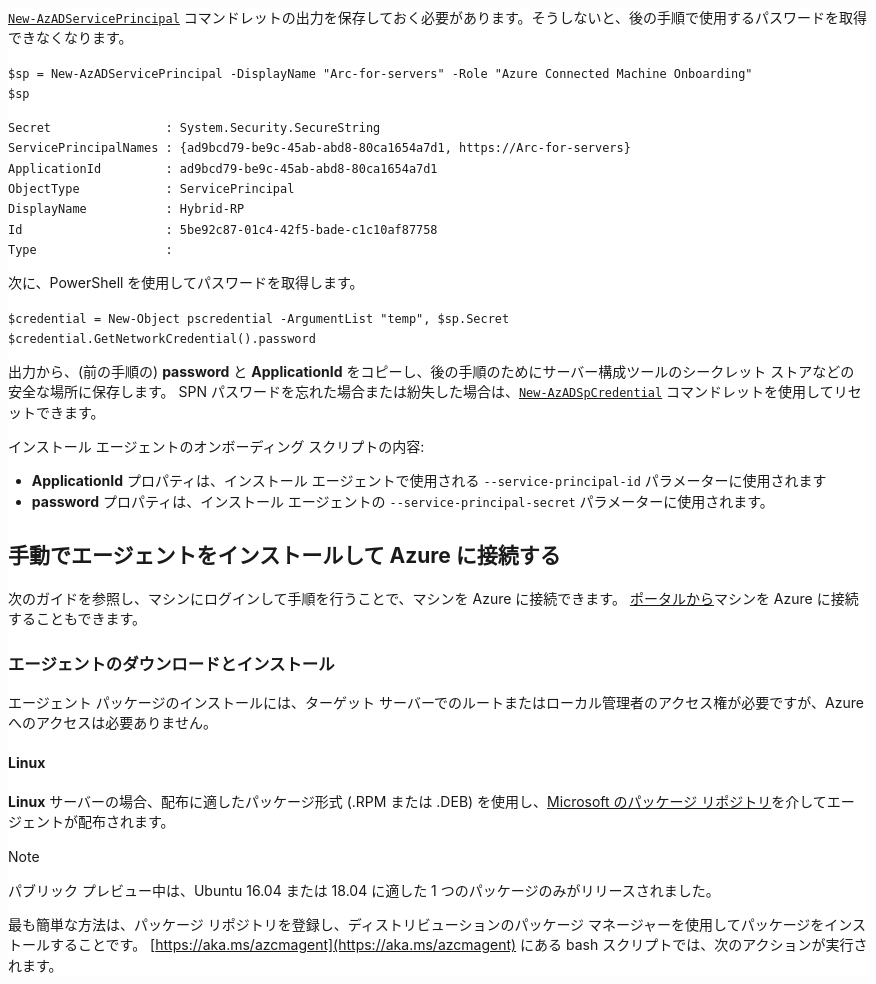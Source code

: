 [`New-AzADServicePrincipal`](/powershell/module/az.resources/new-azadserviceprincipal) コマンドレットの出力を保存しておく必要があります。そうしないと、後の手順で使用するパスワードを取得できなくなります。

```azurepowershell-interactive
$sp = New-AzADServicePrincipal -DisplayName "Arc-for-servers" -Role "Azure Connected Machine Onboarding"
$sp
```

```output
Secret                : System.Security.SecureString
ServicePrincipalNames : {ad9bcd79-be9c-45ab-abd8-80ca1654a7d1, https://Arc-for-servers}
ApplicationId         : ad9bcd79-be9c-45ab-abd8-80ca1654a7d1
ObjectType            : ServicePrincipal
DisplayName           : Hybrid-RP
Id                    : 5be92c87-01c4-42f5-bade-c1c10af87758
Type                  :
```

次に、PowerShell を使用してパスワードを取得します。

```azurepowershell-interactive
$credential = New-Object pscredential -ArgumentList "temp", $sp.Secret
$credential.GetNetworkCredential().password
```

出力から、(前の手順の) **password** と **ApplicationId** をコピーし、後の手順のためにサーバー構成ツールのシークレット ストアなどの安全な場所に保存します。 SPN パスワードを忘れた場合または紛失した場合は、[`New-AzADSpCredential`](/powershell/module/azurerm.resources/new-azurermadspcredential) コマンドレットを使用してリセットできます。

インストール エージェントのオンボーディング スクリプトの内容:

* **ApplicationId** プロパティは、インストール エージェントで使用される `--service-principal-id` パラメーターに使用されます
* **password** プロパティは、インストール エージェントの `--service-principal-secret` パラメーターに使用されます。

## <a name="manually-install-the-agent-and-connect-to-azure"></a>手動でエージェントをインストールして Azure に接続する

次のガイドを参照し、マシンにログインして手順を行うことで、マシンを Azure に接続できます。 [ポータルから](quickstart-onboard-portal.md)マシンを Azure に接続することもできます。

### <a name="download-and-install-the-agent"></a>エージェントのダウンロードとインストール

エージェント パッケージのインストールには、ターゲット サーバーでのルートまたはローカル管理者のアクセス権が必要ですが、Azure へのアクセスは必要ありません。

#### <a name="linux"></a>Linux

**Linux** サーバーの場合、配布に適したパッケージ形式 (.RPM または .DEB) を使用し、[Microsoft のパッケージ リポジトリ](https://packages.microsoft.com)を介してエージェントが配布されます。

> [!NOTE]
> パブリック プレビュー中は、Ubuntu 16.04 または 18.04 に適した 1 つのパッケージのみがリリースされました。


最も簡単な方法は、パッケージ リポジトリを登録し、ディストリビューションのパッケージ マネージャーを使用してパッケージをインストールすることです。
[https://aka.ms/azcmagent](https://aka.ms/azcmagent) にある bash スクリプトでは、次のアクションが実行されます。
